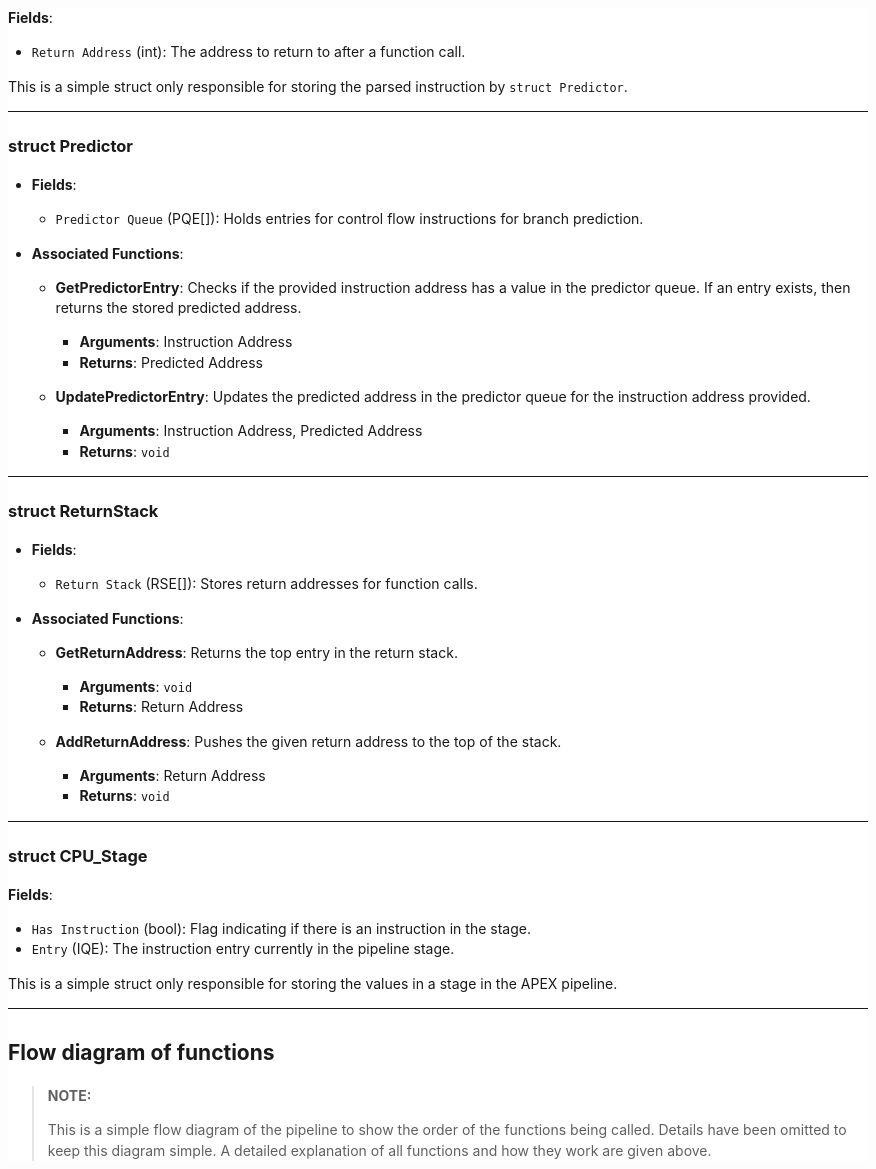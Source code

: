 **Fields**:
- `Return Address` (int): The address to return to after a function call.

This is a simple struct only responsible for storing the parsed instruction by `struct Predictor`.

---

### struct Predictor

- **Fields**:
    - `Predictor Queue` (PQE[]): Holds entries for control flow instructions for branch prediction.

- **Associated Functions**:
    - **GetPredictorEntry**: Checks if the provided instruction address has a value in the predictor queue. If an entry exists, then returns the stored predicted address.
        - **Arguments**: Instruction Address
        - **Returns**: Predicted Address

    - **UpdatePredictorEntry**: Updates the predicted address in the predictor queue for the instruction address provided.
        - **Arguments**: Instruction Address, Predicted Address
        - **Returns**: `void`

---

### struct ReturnStack

- **Fields**:
    - `Return Stack` (RSE[]): Stores return addresses for function calls.

- **Associated Functions**:
    - **GetReturnAddress**: Returns the top entry in the return stack.
        - **Arguments**: `void`
        - **Returns**: Return Address

    - **AddReturnAddress**: Pushes the given return address to the top of the stack.
        - **Arguments**: Return Address
        - **Returns**: `void`

---

### struct CPU_Stage

**Fields**:
- `Has Instruction` (bool): Flag indicating if there is an instruction in the stage.
- `Entry` (IQE): The instruction entry currently in the pipeline stage.

This is a simple struct only responsible for storing the values in a stage in the APEX pipeline.

---

## Flow diagram of functions

> **NOTE:**
>
> This is a simple flow diagram of the pipeline to show the order of the functions being called. Details have been omitted to keep this diagram simple. A detailed explanation of all functions and how they work are given above.
